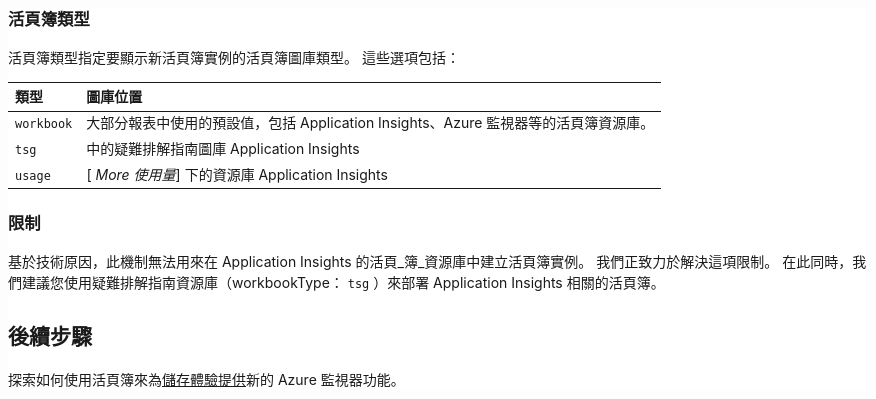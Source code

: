### <a name="workbook-types"></a>活頁簿類型
活頁簿類型指定要顯示新活頁簿實例的活頁簿圖庫類型。 這些選項包括：

| 類型 | 圖庫位置 |
| :------------- |:-------------|
| `workbook` | 大部分報表中使用的預設值，包括 Application Insights、Azure 監視器等的活頁簿資源庫。  |
| `tsg` | 中的疑難排解指南圖庫 Application Insights |
| `usage` | [ _More_ _使用量_] 下的資源庫 Application Insights |

### <a name="limitations"></a>限制
基於技術原因，此機制無法用來在 Application Insights 的活頁_簿_資源庫中建立活頁簿實例。 我們正致力於解決這項限制。 在此同時，我們建議您使用疑難排解指南資源庫（workbookType： `tsg` ）來部署 Application Insights 相關的活頁簿。

## <a name="next-steps"></a>後續步驟

探索如何使用活頁簿來為[儲存體驗提供](../insights/storage-insights-overview.md)新的 Azure 監視器功能。
